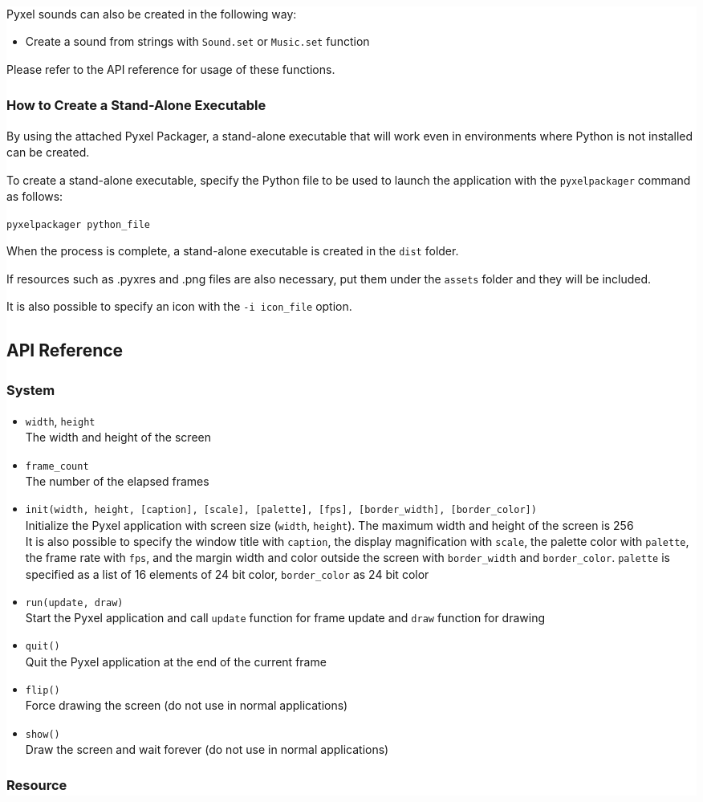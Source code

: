 Pyxel sounds can also be created in the following way:

- Create a sound from strings with `Sound.set` or `Music.set` function

Please refer to the API reference for usage of these functions.

### How to Create a Stand-Alone Executable

By using the attached Pyxel Packager, a stand-alone executable that will work even in environments where Python is not installed can be created.

To create a stand-alone executable, specify the Python file to be used to launch the application with the `pyxelpackager` command as follows:

```sh
pyxelpackager python_file
```

When the process is complete, a stand-alone executable is created in the `dist` folder.

If resources such as .pyxres and .png files are also necessary, put them under the `assets` folder and they will be included.

It is also possible to specify an icon with the ``-i icon_file`` option.

## API Reference

### System

- `width`, `height`<br>
The width and height of the screen

- `frame_count`<br>
The number of the elapsed frames

- `init(width, height, [caption], [scale], [palette], [fps], [border_width], [border_color])`<br>
Initialize the Pyxel application with screen size (`width`, `height`). The maximum width and height of the screen is 256<br>
It is also possible to specify the window title with `caption`, the display magnification with `scale`, the palette color with `palette`, the frame rate with `fps`, and the margin width and color outside the screen with `border_width` and `border_color`. `palette` is specified as a list of 16 elements of 24 bit color, `border_color` as 24 bit color

- `run(update, draw)`<br>
Start the Pyxel application and call `update` function for frame update and `draw` function for drawing

- `quit()`<br>
Quit the Pyxel application at the end of the current frame

- `flip()`<br>
Force drawing the screen (do not use in normal applications)

- `show()`<br>
Draw the screen and wait forever (do not use in normal applications)

### Resource
